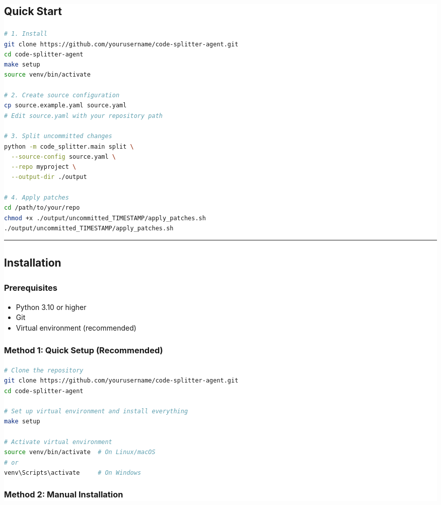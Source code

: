 ## Quick Start

```bash
# 1. Install
git clone https://github.com/yourusername/code-splitter-agent.git
cd code-splitter-agent
make setup
source venv/bin/activate

# 2. Create source configuration
cp source.example.yaml source.yaml
# Edit source.yaml with your repository path

# 3. Split uncommitted changes
python -m code_splitter.main split \
  --source-config source.yaml \
  --repo myproject \
  --output-dir ./output

# 4. Apply patches
cd /path/to/your/repo
chmod +x ./output/uncommitted_TIMESTAMP/apply_patches.sh
./output/uncommitted_TIMESTAMP/apply_patches.sh
```

---

## Installation

### Prerequisites

- Python 3.10 or higher
- Git
- Virtual environment (recommended)

### Method 1: Quick Setup (Recommended)

```bash
# Clone the repository
git clone https://github.com/yourusername/code-splitter-agent.git
cd code-splitter-agent

# Set up virtual environment and install everything
make setup

# Activate virtual environment
source venv/bin/activate  # On Linux/macOS
# or
venv\Scripts\activate     # On Windows
```

### Method 2: Manual Installation

